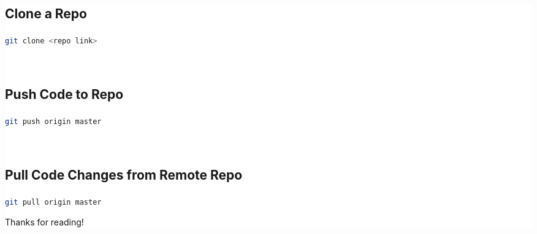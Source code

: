 ## Clone a Repo
```bash
git clone <repo link>
```
<br>

## Push Code to Repo
```bash
git push origin master
```
<br>

## Pull Code Changes from Remote Repo
```bash
git pull origin master
```

Thanks for reading!
